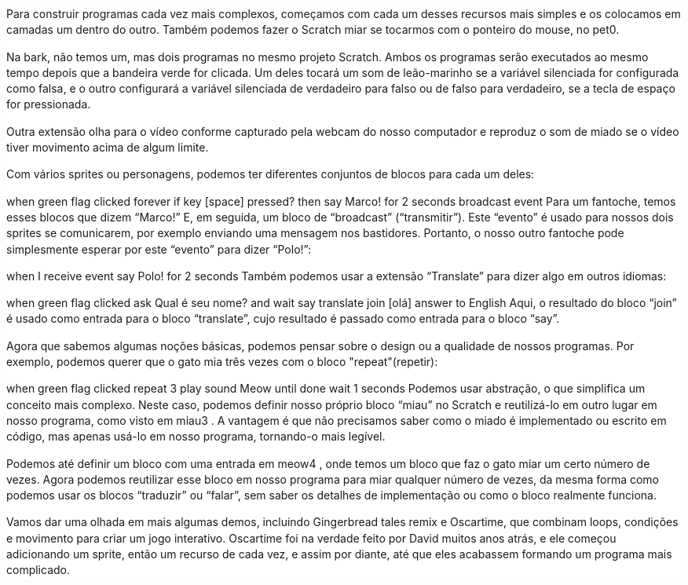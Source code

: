 Para construir programas cada vez mais complexos, começamos com cada um desses recursos mais simples e os colocamos em camadas um dentro do outro. Também podemos fazer o Scratch miar se tocarmos com o ponteiro do mouse, no pet0.

Na bark, não temos um, mas dois programas no mesmo projeto Scratch. Ambos os programas serão executados ao mesmo tempo depois que a bandeira verde for clicada. Um deles tocará um som de leão-marinho se a variável silenciada for configurada como falsa, e o outro configurará a variável silenciada de verdadeiro para falso ou de falso para verdadeiro, se a tecla de espaço for pressionada.

Outra extensão olha para o vídeo conforme capturado pela webcam do nosso computador e reproduz o som de miado se o vídeo tiver movimento acima de algum limite.

Com vários sprites ou personagens, podemos ter diferentes conjuntos de blocos para cada um deles:

when green flag clicked
forever
if key [space] pressed? then
     say Marco! for 2 seconds
     broadcast event
Para um fantoche, temos esses blocos que dizem “Marco!” E, em seguida, um bloco de “broadcast” (“transmitir”). Este “evento” é usado para nossos dois sprites se comunicarem, por exemplo enviando uma mensagem nos bastidores. Portanto, o nosso outro fantoche pode simplesmente esperar por este “evento” para dizer “Polo!”:

when I receive event
say Polo! for 2 seconds
Também podemos usar a extensão “Translate” para dizer algo em outros idiomas:

when green flag clicked
ask Qual é seu nome? and wait
say translate join [olá] answer to English
Aqui, o resultado do bloco “join” é usado como entrada para o bloco “translate”, cujo resultado é passado como entrada para o bloco “say”.

Agora que sabemos algumas noções básicas, podemos pensar sobre o design ou a qualidade de nossos programas. Por exemplo, podemos querer que o gato mia três vezes com o bloco "repeat"(repetir):

when green flag clicked
repeat 3
 play sound Meow until done
     wait 1 seconds
Podemos usar abstração, o que simplifica um conceito mais complexo. Neste caso, podemos definir nosso próprio bloco “miau” no Scratch e reutilizá-lo em outro lugar em nosso programa, como visto em miau3 . A vantagem é que não precisamos saber como o miado é implementado ou escrito em código, mas apenas usá-lo em nosso programa, tornando-o mais legível.

Podemos até definir um bloco com uma entrada em meow4 , onde temos um bloco que faz o gato miar um certo número de vezes. Agora podemos reutilizar esse bloco em nosso programa para miar qualquer número de vezes, da mesma forma como podemos usar os blocos “traduzir” ou “falar”, sem saber os detalhes de implementação ou como o bloco realmente funciona.

Vamos dar uma olhada em mais algumas demos, incluindo Gingerbread tales remix e Oscartime, que combinam loops, condições e movimento para criar um jogo interativo. Oscartime foi na verdade feito por David muitos anos atrás, e ele começou adicionando um sprite, então um recurso de cada vez, e assim por diante, até que eles acabassem formando um programa mais complicado.
